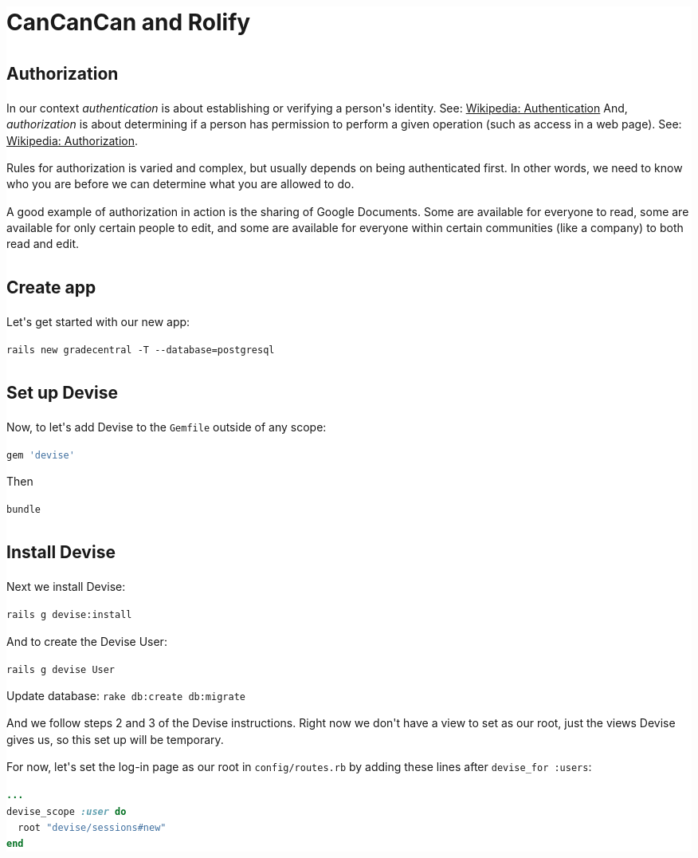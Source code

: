 # CanCanCan and Rolify

## Authorization

In our context _authentication_ is about establishing or verifying a person's identity. See: <a href="https://en.wikipedia.org/wiki/Authentication" target="_blank">Wikipedia: Authentication</a>
And, _authorization_ is about determining if a person has permission to perform a given operation (such as access in a web page). See: <a href="https://en.wikipedia.org/wiki/Authorization" target="_blank">Wikipedia: Authorization</a>.

Rules for authorization is varied and complex, but usually depends on being authenticated first. In other words, we need to know who you are before we can determine what you are allowed to do.

A good example of authorization in action is the sharing of Google Documents.  Some are available for everyone to read, some are available for only certain people to edit, and some are available for everyone within certain communities (like a company) to both read and edit.

## Create app

Let's get started with our new app:

```rails new gradecentral -T --database=postgresql```

## Set up Devise

Now, to let's add Devise to the `Gemfile` outside of any scope:

```ruby
gem 'devise'
```

Then

```ruby
bundle
```

## Install Devise

Next we install Devise:

```rails g devise:install```

And to create the Devise User:

```rails g devise User```

Update database:
```rake db:create db:migrate```

And we follow steps 2 and 3 of the Devise instructions. Right now we don't have a view to set as our root, just the views Devise gives us, so this set up will be temporary.

For now, let's set the log-in page as our root in `config/routes.rb` by adding these lines after `devise_for :users`:

```ruby
...
devise_scope :user do
  root "devise/sessions#new"
end
```
